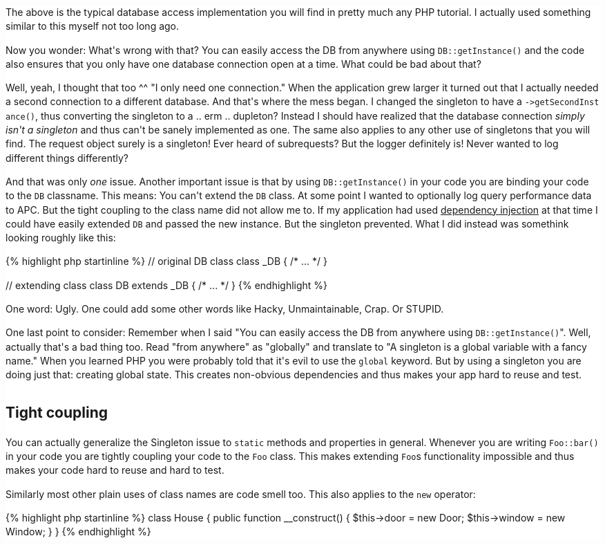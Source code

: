 The above is the typical database access implementation you will find in pretty much any PHP
tutorial. I actually used something similar to this myself not too long ago.

Now you wonder: What's wrong with that? You can easily access the DB from anywhere using
`DB::getInstance()` and the code also ensures that you only have one database connection open at a
time. What could be bad about that?

Well, yeah, I thought that too ^^ "I only need one connection." When the application grew larger it
turned out that I actually needed a second connection to a different database. And that's where the
mess began. I changed the singleton to have a `->getSecondInstance()`, thus converting the singleton
to a .. erm .. dupleton? Instead I should have realized that the database connection *simply isn't a
singleton* and thus can't be sanely implemented as one. The same also applies to any other use of
singletons that you will find. The request object surely is a singleton! Ever heard of subrequests?
But the logger definitely is! Never wanted to log different things differently?

And that was only *one* issue. Another important issue is that by using `DB::getInstance()` in your
code you are binding your code to the `DB` classname. This means: You can't extend the `DB` class.
At some point I wanted to optionally log query performance data to APC. But the tight coupling to
the class name did not allow me to. If my application had used [dependency injection][8] at that
time I could have easily extended `DB` and passed the new instance. But the singleton prevented.
What I did instead was somethink looking roughly like this:

{% highlight php startinline %}
// original DB class
class _DB { /* ... */ }

// extending class
class DB extends _DB { /* ... */ }
{% endhighlight %}

One word: Ugly. One could add some other words like Hacky, Unmaintainable, Crap. Or STUPID.

One last point to consider: Remember when I said "You can easily access the DB from anywhere using
`DB::getInstance()`". Well, actually that's a bad thing too. Read "from anywhere" as "globally" and
translate to "A singleton is a global variable with a fancy name." When you learned PHP you were
probably told that it's evil to use the `global` keyword. But by using a singleton you are doing
just that: creating global state. This creates non-obvious dependencies and thus makes your app hard
to reuse and test.

Tight coupling
--------------

You can actually generalize the Singleton issue to `static` methods and properties in general.
Whenever you are writing `Foo::bar()` in your code you are tightly coupling your code to the `Foo`
class. This makes extending `Foo`s functionality impossible and thus makes your code hard to reuse
and hard to test.

Similarly most other plain uses of class names are code smell too. This also applies to the `new`
operator:

{% highlight php startinline %}
class House {
    public function __construct() {
        $this->door   = new Door;
        $this->window = new Window;
    }
}
{% endhighlight %}


  [1]: http://en.wikipedia.org/wiki/SOLID_%28object-oriented_design%29
  [2]: http://cleancoder.posterous.com/
  [3]: http://en.wikipedia.org/wiki/Don%27t_repeat_yourself
  [4]: http://en.wikipedia.org/wiki/KISS_principle
  [5]: http://en.wikipedia.org/wiki/Unit_testing
  [6]: http://php.net/strpbrk
  [7]: http://php.net/strcspn
  [8]: http://www.martinfowler.com/articles/injection.html
  [9]: http://en.wikipedia.org/wiki/GRASP_%28object-oriented_design%29
  [10]: http://chat.stackoverflow.com/rooms/11/php
  [11]: https://github.com/edorian
  [12]: http://twitter.com/#!/__edorian
  [13]: http://chat.stackoverflow.com/transcript/11?m=2182205#2182205
  [14]: http://stackoverflow.com/users/336242/james-butler
  [15]: https://twitter.com/#!/go_oh/status/150187219020300288
  [16]: http://stackoverflow.com/users/208809/gordon
  [17]: https://github.com/gooh
  [18]: http://twitter.com/#!/go_oh